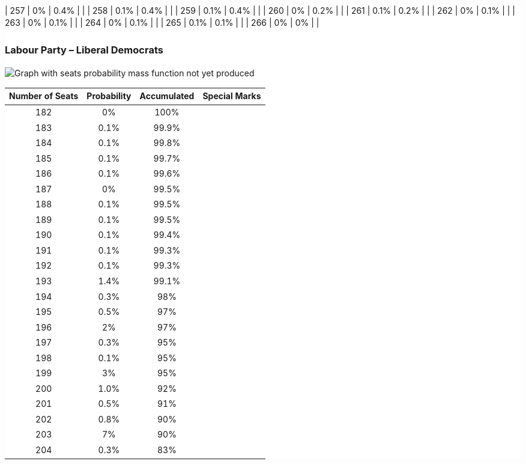 | 257 | 0% | 0.4% |  |
| 258 | 0.1% | 0.4% |  |
| 259 | 0.1% | 0.4% |  |
| 260 | 0% | 0.2% |  |
| 261 | 0.1% | 0.2% |  |
| 262 | 0% | 0.1% |  |
| 263 | 0% | 0.1% |  |
| 264 | 0% | 0.1% |  |
| 265 | 0.1% | 0.1% |  |
| 266 | 0% | 0% |  |

### Labour Party – Liberal Democrats

![Graph with seats probability mass function not yet produced](2021-03-10-YouGov-coalitions-seats-pmf-lab–libdem.png "Seats Probability Mass Function")

| Number of Seats | Probability | Accumulated | Special Marks |
|:---------------:|:-----------:|:-----------:|:-------------:|
| 182 | 0% | 100% |  |
| 183 | 0.1% | 99.9% |  |
| 184 | 0.1% | 99.8% |  |
| 185 | 0.1% | 99.7% |  |
| 186 | 0.1% | 99.6% |  |
| 187 | 0% | 99.5% |  |
| 188 | 0.1% | 99.5% |  |
| 189 | 0.1% | 99.5% |  |
| 190 | 0.1% | 99.4% |  |
| 191 | 0.1% | 99.3% |  |
| 192 | 0.1% | 99.3% |  |
| 193 | 1.4% | 99.1% |  |
| 194 | 0.3% | 98% |  |
| 195 | 0.5% | 97% |  |
| 196 | 2% | 97% |  |
| 197 | 0.3% | 95% |  |
| 198 | 0.1% | 95% |  |
| 199 | 3% | 95% |  |
| 200 | 1.0% | 92% |  |
| 201 | 0.5% | 91% |  |
| 202 | 0.8% | 90% |  |
| 203 | 7% | 90% |  |
| 204 | 0.3% | 83% |  |